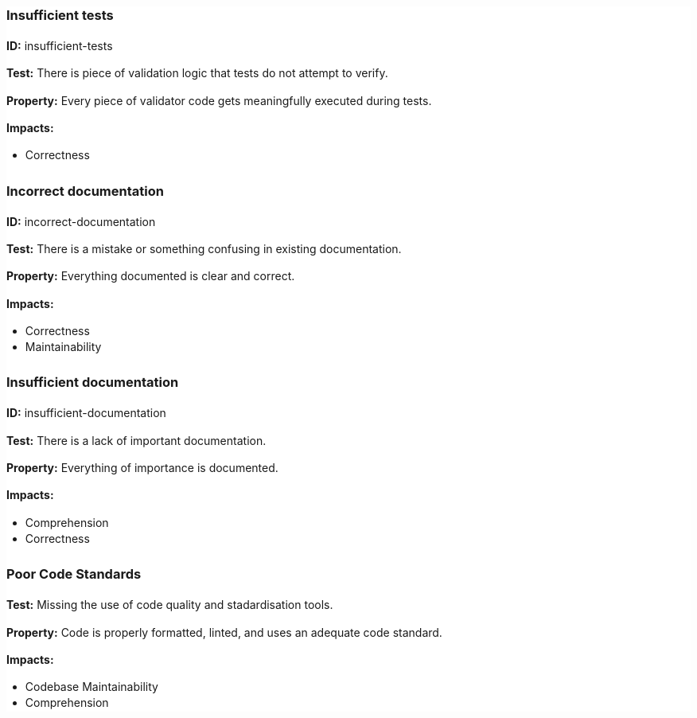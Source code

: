 <a name="insufficient-tests"></a>

### Insufficient tests

**ID:** insufficient-tests

**Test:** There is piece of validation logic that tests do not attempt to verify.

**Property:** Every piece of validator code gets meaningfully executed during tests.

**Impacts:**

- Correctness

<a name="incorrect-documentation"></a>

### Incorrect documentation

**ID:** incorrect-documentation

**Test:** There is a mistake or something confusing in existing documentation.

**Property:** Everything documented is clear and correct.

**Impacts:**

- Correctness
- Maintainability

<a name="insufficient-documentation"></a>

### Insufficient documentation

**ID:** insufficient-documentation

**Test:** There is a lack of important documentation.

**Property:** Everything of importance is documented.

**Impacts:**

- Comprehension
- Correctness

<a name="poor-code-standards"></a>

### Poor Code Standards

**Test:** Missing the use of code quality and stadardisation tools. 

**Property:** Code is properly formatted, linted, and uses an adequate code standard.

**Impacts:**

- Codebase Maintainability 
- Comprehension


